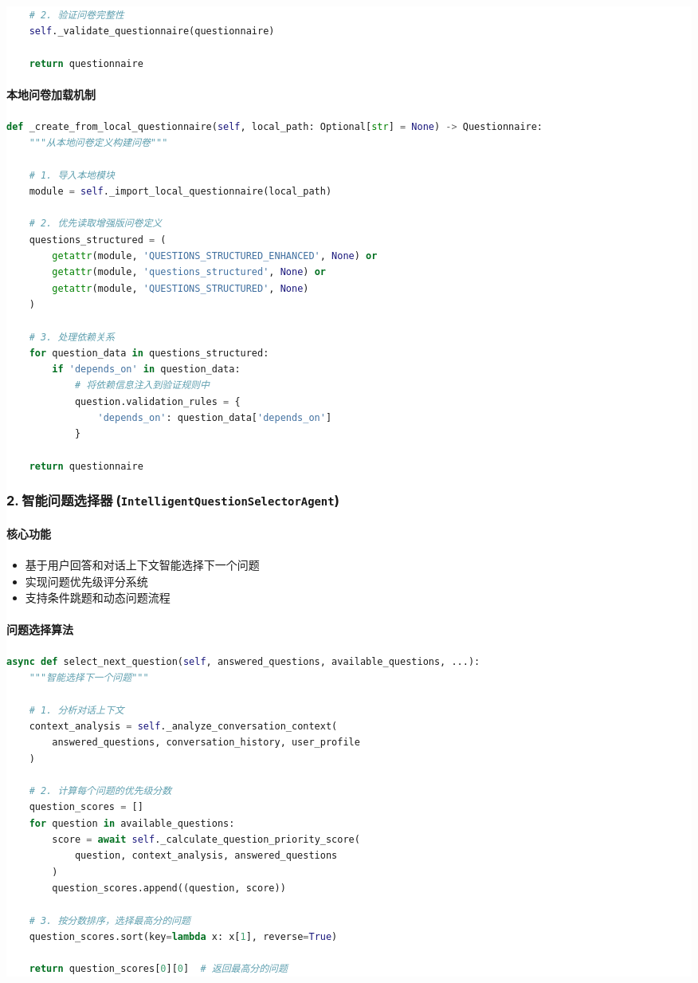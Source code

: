```python
    # 2. 验证问卷完整性
    self._validate_questionnaire(questionnaire)
    
    return questionnaire
```

#### 本地问卷加载机制
```python
def _create_from_local_questionnaire(self, local_path: Optional[str] = None) -> Questionnaire:
    """从本地问卷定义构建问卷"""
    
    # 1. 导入本地模块
    module = self._import_local_questionnaire(local_path)
    
    # 2. 优先读取增强版问卷定义
    questions_structured = (
        getattr(module, 'QUESTIONS_STRUCTURED_ENHANCED', None) or 
        getattr(module, 'questions_structured', None) or 
        getattr(module, 'QUESTIONS_STRUCTURED', None)
    )
    
    # 3. 处理依赖关系
    for question_data in questions_structured:
        if 'depends_on' in question_data:
            # 将依赖信息注入到验证规则中
            question.validation_rules = {
                'depends_on': question_data['depends_on']
            }
    
    return questionnaire
```

### 2. **智能问题选择器** (`IntelligentQuestionSelectorAgent`)

#### 核心功能
- 基于用户回答和对话上下文智能选择下一个问题
- 实现问题优先级评分系统
- 支持条件跳题和动态问题流程

#### 问题选择算法
```python
async def select_next_question(self, answered_questions, available_questions, ...):
    """智能选择下一个问题"""
    
    # 1. 分析对话上下文
    context_analysis = self._analyze_conversation_context(
        answered_questions, conversation_history, user_profile
    )
    
    # 2. 计算每个问题的优先级分数
    question_scores = []
    for question in available_questions:
        score = await self._calculate_question_priority_score(
            question, context_analysis, answered_questions
        )
        question_scores.append((question, score))
    
    # 3. 按分数排序，选择最高分的问题
    question_scores.sort(key=lambda x: x[1], reverse=True)
    
    return question_scores[0][0]  # 返回最高分的问题
```
